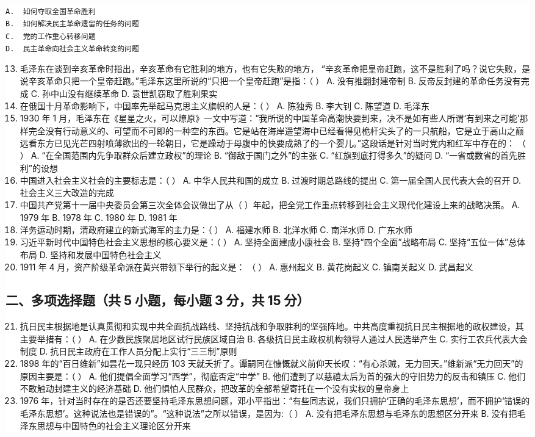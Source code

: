     A.  如何夺取全国革命胜利
    B.  如何解决民主革命遗留的任务的问题
    C.  党的工作重心转移问题
    D.  民主革命向社会主义革命转变的问题
13. 毛泽东在谈到辛亥革命时指出，辛亥革命有它胜利的地方，也有它失败的地方， “辛亥革命把皇帝赶跑，这不是胜利了吗？说它失败，是说辛亥革命只把一个皇帝赶跑。”毛泽东这里所说的“只把一个皇帝赶跑”是指：（ ）
    A.  没有推翻封建帝制
    B.  反帝反封建的革命任务没有完成
    C.  孙中山没有继续革命
    D.  袁世凯窃取了胜利果实
14. 在俄国十月革命影响下，中国率先举起马克思主义旗帜的人是：（ ）
    A.  陈独秀
    B.  李大钊
    C.  陈望道
    D.  毛泽东
15. 1930 年 1 月，毛泽东在《星星之火，可以燎原》一文中写道：“我所说的中国革命高潮快要到来，决不是如有些人所谓‘有到来之可能’那样完全没有行动意义的、可望而不可即的一种空的东西。它是站在海岸遥望海中已经看得见桅杆尖头了的一只航船，它是立于高山之巅远看东方已见光芒四射喷薄欲出的一轮朝日，它是躁动于母腹中的快要成熟了的一个婴儿。”这段话是针对当时党内和红军中存在的： （ ）
    A.  “在全国范围内先争取群众后建立政权”的理论
    B.  “御敌于国门之外”的主张
    C.  “红旗到底打得多久”的疑问
    D.  “一省或数省的首先胜利”的设想
16. 中国进入社会主义社会的主要标志是：（ ）
    A.  中华人民共和国的成立
    B.  过渡时期总路线的提出
    C.  第一届全国人民代表大会的召开
    D.  社会主义三大改造的完成
17. 中国共产党第十一届中央委员会第三次全体会议做出了从（ ）年起，把全党工作重点转移到社会主义现代化建设上来的战略决策。
    A.  1979 年
    B.  1978 年
    C.  1980 年
    D.  1981 年
18. 洋务运动时期，清政府建立的新式海军的主力是：（ ）
    A.  福建水师
    B.  北洋水师
    C.  南洋水师
    D.  广东水师
19. 习近平新时代中国特色社会主义思想的核心要义是：（ ）
    A.  坚持全面建成小康社会
    B.  坚持“四个全面”战略布局
    C.  坚持“五位一体”总体布局
    D.  坚持和发展中国特色社会主义
20. 1911 年 4 月，资产阶级革命派在黄兴带领下举行的起义是： （ ）
    A.  惠州起义
    B.  黄花岗起义
    C.  镇南关起义
    D.  武昌起义

## 二、多项选择题（共 5 小题，每小题 3 分，共 15 分）

21. 抗日民主根据地是认真贯彻和实现中共全面抗战路线、坚持抗战和争取胜利的坚强阵地。中共高度重视抗日民主根据地的政权建设，其主要举措有：（ ）
    A.  在少数民族聚居地区试行民族区域自治
    B.  各级抗日民主政权机构领导人通过人民选举产生
    C.  实行工农兵代表大会制度
    D.  抗日民主政府在工作人员分配上实行“三三制”原则
22. 1898 年的“百日维新”如昙花一现只经历 103 天就夭折了。谭嗣同在慷慨就义前仰天长叹：“有心杀贼，无力回天。”维新派“无力回天”的原因主要是：（ ）
    A.  他们提倡全面学习“西学”，彻底否定“中学”
    B.  他们遭到了以慈禧太后为首的强大的守旧势力的反击和镇压
    C.  他们不敢触动封建主义的经济基础
    D.  他们惧怕人民群众，把改革的全部希望寄托在一个没有实权的皇帝身上
23. 1976 年，针对当时存在的是否还要坚持毛泽东思想问题，邓小平指出：“有些同志说，我们只拥护‘正确的毛泽东思想’，而不拥护‘错误的毛泽东思想’。这种说法也是错误的”。“这种说法”之所以错误，是因为:（ ）
    A.  没有把毛泽东思想与毛泽东的思想区分开来
    B.  没有把毛泽东思想与中国特色的社会主义理论区分开来
